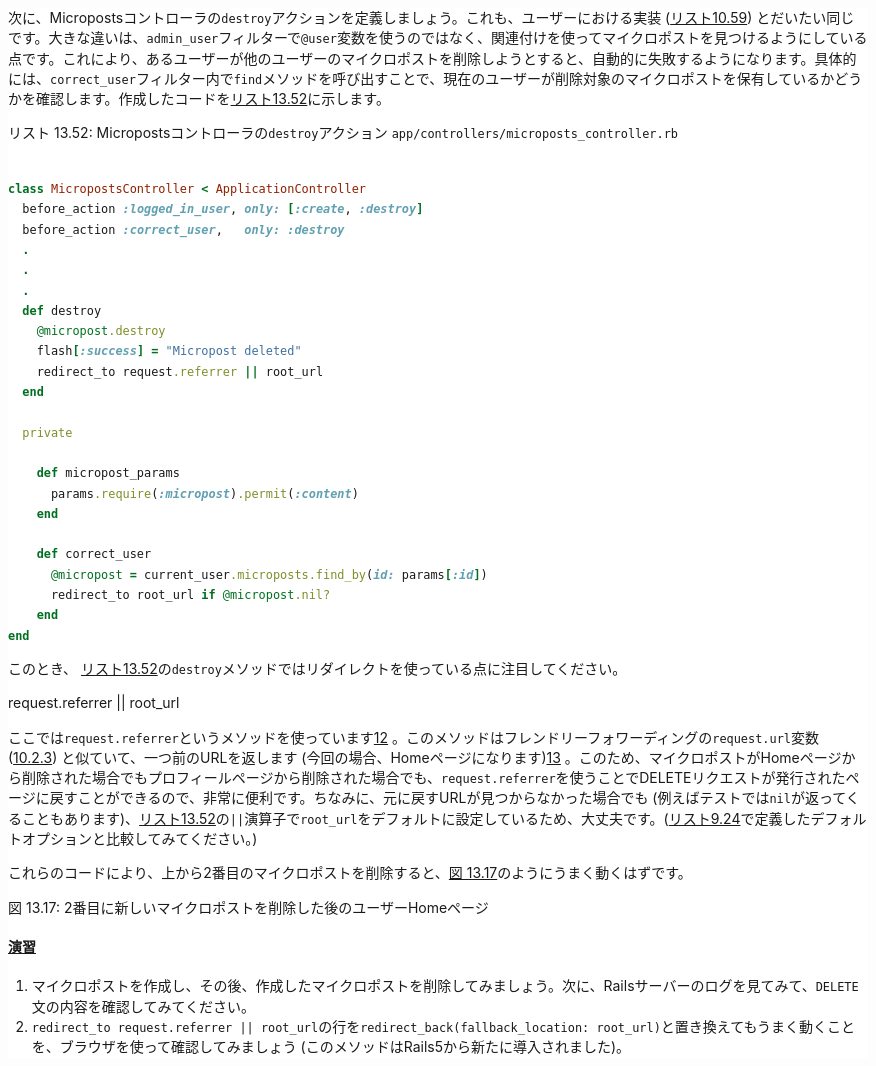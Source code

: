 次に、Micropostsコントローラの`destroy`アクションを定義しましょう。これも、ユーザーにおける実装 ([リスト10.59](/chapters/updating_and_deleting_users?version=5.1#code-admin_destroy_before_filter)) とだいたい同じです。大きな違いは、`admin_user`フィルターで`@user`変数を使うのではなく、関連付けを使ってマイクロポストを見つけるようにしている点です。これにより、あるユーザーが他のユーザーのマイクロポストを削除しようとすると、自動的に失敗するようになります。具体的には、`correct_user`フィルター内で`find`メソッドを呼び出すことで、現在のユーザーが削除対象のマイクロポストを保有しているかどうかを確認します。作成したコードを[リスト13.52](/chapters/user_microposts?version=5.1#code-microposts_destroy_action)に示します。

リスト 13.52: Micropostsコントローラの`destroy`アクション `app/controllers/microposts_controller.rb`
```ruby

class MicropostsController < ApplicationController
  before_action :logged_in_user, only: [:create, :destroy]
  before_action :correct_user,   only: :destroy
  .
  .
  .
  def destroy
    @micropost.destroy
    flash[:success] = "Micropost deleted"
    redirect_to request.referrer || root_url
  end

  private

    def micropost_params
      params.require(:micropost).permit(:content)
    end

    def correct_user
      @micropost = current_user.microposts.find_by(id: params[:id])
      redirect_to root_url if @micropost.nil?
    end
end
```

このとき、 [リスト13.52](/chapters/user_microposts?version=5.1#code-microposts_destroy_action)の`destroy`メソッドではリダイレクトを使っている点に注目してください。

request.referrer || root_url

ここでは`request.referrer`というメソッドを使っています[12](#cha-13_footnote-12) 。このメソッドはフレンドリーフォワーディングの`request.url`変数 ([10.2.3](/chapters/updating_and_deleting_users?version=5.1#sec-friendly_forwarding)) と似ていて、一つ前のURLを返します (今回の場合、Homeページになります)[13](#cha-13_footnote-13) 。このため、マイクロポストがHomeページから削除された場合でもプロフィールページから削除された場合でも、`request.referrer`を使うことでDELETEリクエストが発行されたページに戻すことができるので、非常に便利です。ちなみに、元に戻すURLが見つからなかった場合でも (例えばテストでは`nil`が返ってくることもあります)、[リスト13.52](/chapters/user_microposts?version=5.1#code-microposts_destroy_action)の`||`演算子で`root_url`をデフォルトに設定しているため、大丈夫です。([リスト9.24](/chapters/advanced_login?version=5.1#code-test_helper_log_in)で定義したデフォルトオプションと比較してみてください。)

これらのコードにより、上から2番目のマイクロポストを削除すると、[図 13.17](/chapters/user_microposts?version=5.1#fig-home_post_delete)のようにうまく動くはずです。

図 13.17: 2番目に新しいマイクロポストを削除した後のユーザーHomeページ

#### [演習](#sec-exercises_destroying_microposts)

1.  マイクロポストを作成し、その後、作成したマイクロポストを削除してみましょう。次に、Railsサーバーのログを見てみて、`DELETE`文の内容を確認してみてください。
2.  `redirect_to request.referrer || root_url`の行を`redirect_back(fallback_location: root_url)`と置き換えてもうまく動くことを、ブラウザを使って確認してみましょう (このメソッドはRails5から新たに導入されました)。
